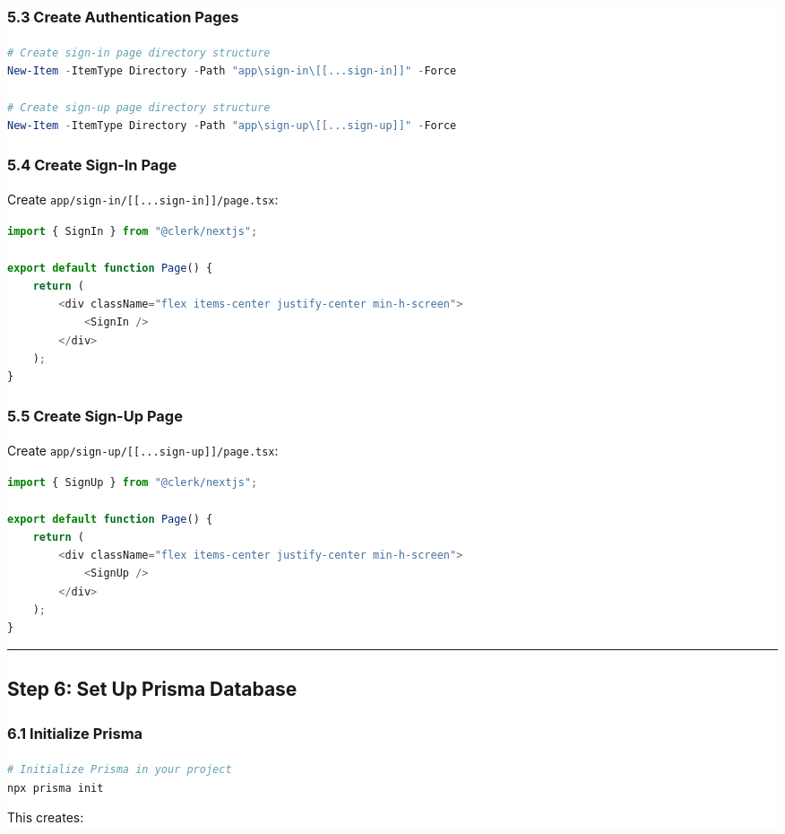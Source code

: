 ### 5.3 Create Authentication Pages

```powershell
# Create sign-in page directory structure
New-Item -ItemType Directory -Path "app\sign-in\[[...sign-in]]" -Force

# Create sign-up page directory structure
New-Item -ItemType Directory -Path "app\sign-up\[[...sign-up]]" -Force
```

### 5.4 Create Sign-In Page

Create `app/sign-in/[[...sign-in]]/page.tsx`:

```typescript
import { SignIn } from "@clerk/nextjs";

export default function Page() {
    return (
        <div className="flex items-center justify-center min-h-screen">
            <SignIn />
        </div>
    );
}
```

### 5.5 Create Sign-Up Page

Create `app/sign-up/[[...sign-up]]/page.tsx`:

```typescript
import { SignUp } from "@clerk/nextjs";

export default function Page() {
    return (
        <div className="flex items-center justify-center min-h-screen">
            <SignUp />
        </div>
    );
}
```

---

## Step 6: Set Up Prisma Database

### 6.1 Initialize Prisma

```powershell
# Initialize Prisma in your project
npx prisma init
```

This creates:
